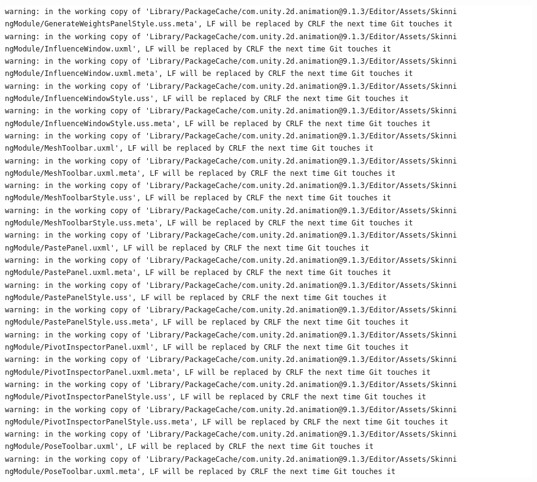 ```
warning: in the working copy of 'Library/PackageCache/com.unity.2d.animation@9.1.3/Editor/Assets/Skinni
ngModule/GenerateWeightsPanelStyle.uss.meta', LF will be replaced by CRLF the next time Git touches it 
warning: in the working copy of 'Library/PackageCache/com.unity.2d.animation@9.1.3/Editor/Assets/Skinni
ngModule/InfluenceWindow.uxml', LF will be replaced by CRLF the next time Git touches it
warning: in the working copy of 'Library/PackageCache/com.unity.2d.animation@9.1.3/Editor/Assets/Skinni
ngModule/InfluenceWindow.uxml.meta', LF will be replaced by CRLF the next time Git touches it
warning: in the working copy of 'Library/PackageCache/com.unity.2d.animation@9.1.3/Editor/Assets/Skinni
ngModule/InfluenceWindowStyle.uss', LF will be replaced by CRLF the next time Git touches it
warning: in the working copy of 'Library/PackageCache/com.unity.2d.animation@9.1.3/Editor/Assets/Skinni
ngModule/InfluenceWindowStyle.uss.meta', LF will be replaced by CRLF the next time Git touches it      
warning: in the working copy of 'Library/PackageCache/com.unity.2d.animation@9.1.3/Editor/Assets/Skinni
ngModule/MeshToolbar.uxml', LF will be replaced by CRLF the next time Git touches it
warning: in the working copy of 'Library/PackageCache/com.unity.2d.animation@9.1.3/Editor/Assets/Skinni
ngModule/MeshToolbar.uxml.meta', LF will be replaced by CRLF the next time Git touches it
warning: in the working copy of 'Library/PackageCache/com.unity.2d.animation@9.1.3/Editor/Assets/Skinni
ngModule/MeshToolbarStyle.uss', LF will be replaced by CRLF the next time Git touches it
warning: in the working copy of 'Library/PackageCache/com.unity.2d.animation@9.1.3/Editor/Assets/Skinni
ngModule/MeshToolbarStyle.uss.meta', LF will be replaced by CRLF the next time Git touches it
warning: in the working copy of 'Library/PackageCache/com.unity.2d.animation@9.1.3/Editor/Assets/Skinni
ngModule/PastePanel.uxml', LF will be replaced by CRLF the next time Git touches it
warning: in the working copy of 'Library/PackageCache/com.unity.2d.animation@9.1.3/Editor/Assets/Skinni
ngModule/PastePanel.uxml.meta', LF will be replaced by CRLF the next time Git touches it
warning: in the working copy of 'Library/PackageCache/com.unity.2d.animation@9.1.3/Editor/Assets/Skinni
ngModule/PastePanelStyle.uss', LF will be replaced by CRLF the next time Git touches it
warning: in the working copy of 'Library/PackageCache/com.unity.2d.animation@9.1.3/Editor/Assets/Skinni
ngModule/PastePanelStyle.uss.meta', LF will be replaced by CRLF the next time Git touches it
warning: in the working copy of 'Library/PackageCache/com.unity.2d.animation@9.1.3/Editor/Assets/Skinni
ngModule/PivotInspectorPanel.uxml', LF will be replaced by CRLF the next time Git touches it
warning: in the working copy of 'Library/PackageCache/com.unity.2d.animation@9.1.3/Editor/Assets/Skinni
ngModule/PivotInspectorPanel.uxml.meta', LF will be replaced by CRLF the next time Git touches it      
warning: in the working copy of 'Library/PackageCache/com.unity.2d.animation@9.1.3/Editor/Assets/Skinni
ngModule/PivotInspectorPanelStyle.uss', LF will be replaced by CRLF the next time Git touches it       
warning: in the working copy of 'Library/PackageCache/com.unity.2d.animation@9.1.3/Editor/Assets/Skinni
ngModule/PivotInspectorPanelStyle.uss.meta', LF will be replaced by CRLF the next time Git touches it  
warning: in the working copy of 'Library/PackageCache/com.unity.2d.animation@9.1.3/Editor/Assets/Skinni
ngModule/PoseToolbar.uxml', LF will be replaced by CRLF the next time Git touches it
warning: in the working copy of 'Library/PackageCache/com.unity.2d.animation@9.1.3/Editor/Assets/Skinni
ngModule/PoseToolbar.uxml.meta', LF will be replaced by CRLF the next time Git touches it
```